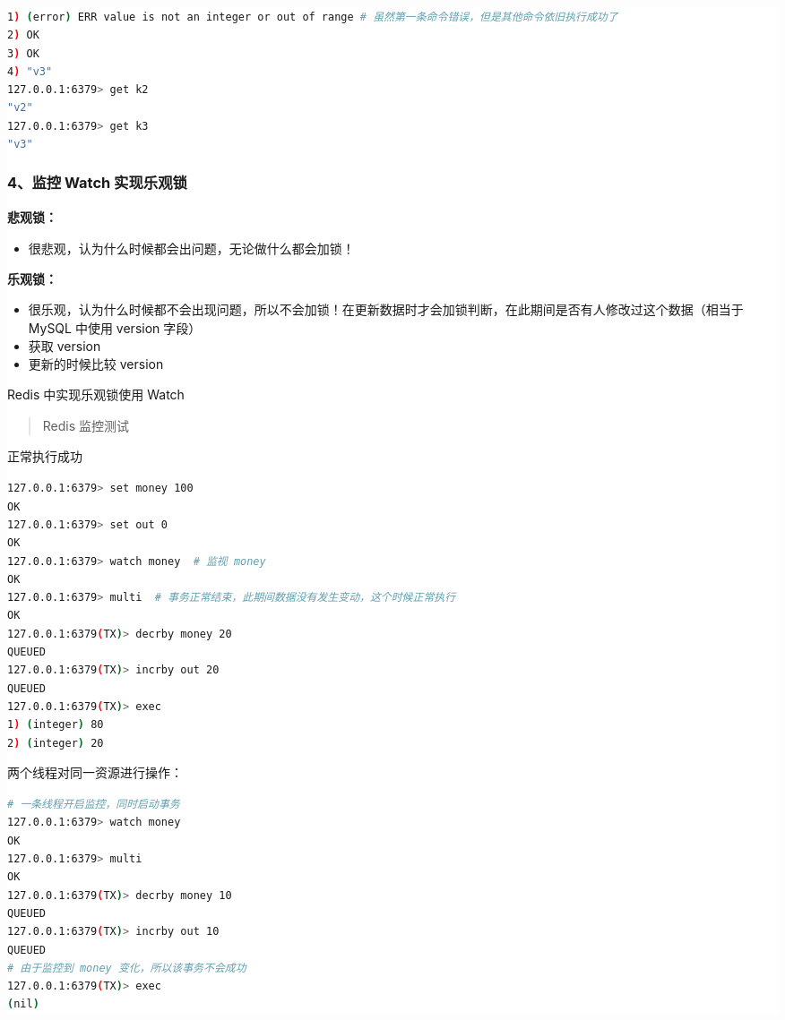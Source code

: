 ```bash
1) (error) ERR value is not an integer or out of range # 虽然第一条命令错误，但是其他命令依旧执行成功了
2) OK
3) OK
4) "v3"
127.0.0.1:6379> get k2
"v2"
127.0.0.1:6379> get k3
"v3"
```



### 4、**监控 Watch 实现乐观锁**

**悲观锁：**

- 很悲观，认为什么时候都会出问题，无论做什么都会加锁！



**乐观锁：**

- 很乐观，认为什么时候都不会出现问题，所以不会加锁！在更新数据时才会加锁判断，在此期间是否有人修改过这个数据（相当于 MySQL 中使用 version 字段）
- 获取 version
- 更新的时候比较 version



Redis 中实现乐观锁使用 Watch



> Redis 监控测试

正常执行成功

```bash
127.0.0.1:6379> set money 100
OK
127.0.0.1:6379> set out 0
OK
127.0.0.1:6379> watch money  # 监视 money
OK
127.0.0.1:6379> multi  # 事务正常结束，此期间数据没有发生变动，这个时候正常执行
OK
127.0.0.1:6379(TX)> decrby money 20
QUEUED
127.0.0.1:6379(TX)> incrby out 20
QUEUED
127.0.0.1:6379(TX)> exec
1) (integer) 80
2) (integer) 20
```



两个线程对同一资源进行操作：

```bash
# 一条线程开启监控，同时启动事务
127.0.0.1:6379> watch money
OK
127.0.0.1:6379> multi
OK
127.0.0.1:6379(TX)> decrby money 10
QUEUED
127.0.0.1:6379(TX)> incrby out 10
QUEUED
# 由于监控到 money 变化，所以该事务不会成功
127.0.0.1:6379(TX)> exec
(nil)

```